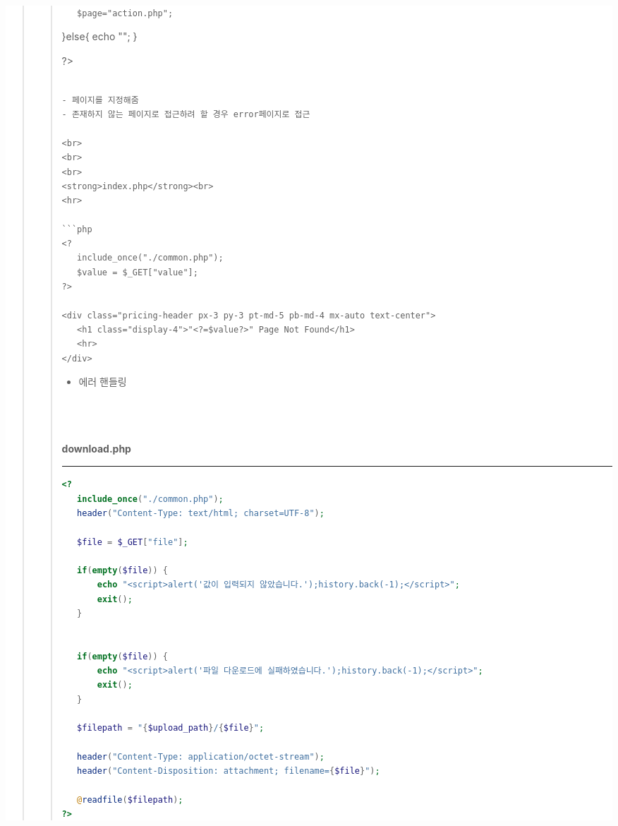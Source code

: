 >>        $page="action.php";
>>    }else{
>>        echo "<script>location.href = 'index.php?page=error&value={$page}';</script>";
>>    }
>>
>>?>
>>```
>>
>> - 페이지를 지정해줌
>> - 존재하지 않는 페이지로 접근하려 할 경우 error페이지로 접근
>>
>><br>
>><br>
>><br>
>><strong>index.php</strong><br>
>><hr>
>>
>>```php
>><?
>>    include_once("./common.php");
>>    $value = $_GET["value"];
>>?>
>>
>><div class="pricing-header px-3 py-3 pt-md-5 pb-md-4 mx-auto text-center">
>>    <h1 class="display-4">"<?=$value?>" Page Not Found</h1>
>>    <hr>
>></div>
>>```
>>
>> - 에러 핸들링
>>
>><br>
>><br>
>><br>
>><strong>download.php</strong><br>
>><hr>
>>
>>```php
>><?
>>    include_once("./common.php");
>>    header("Content-Type: text/html; charset=UTF-8");
>>
>>    $file = $_GET["file"];
>>    
>>    if(empty($file)) {
>>        echo "<script>alert('값이 입력되지 않았습니다.');history.back(-1);</script>";
>>        exit();
>>    }
>>
>>
>>    if(empty($file)) {
>>        echo "<script>alert('파일 다운로드에 실패하였습니다.');history.back(-1);</script>";
>>        exit();
>>    }
>>
>>    $filepath = "{$upload_path}/{$file}";
>>
>>    header("Content-Type: application/octet-stream");
>>    header("Content-Disposition: attachment; filename={$file}");
>>
>>    @readfile($filepath);
>>?>
>>```
>>